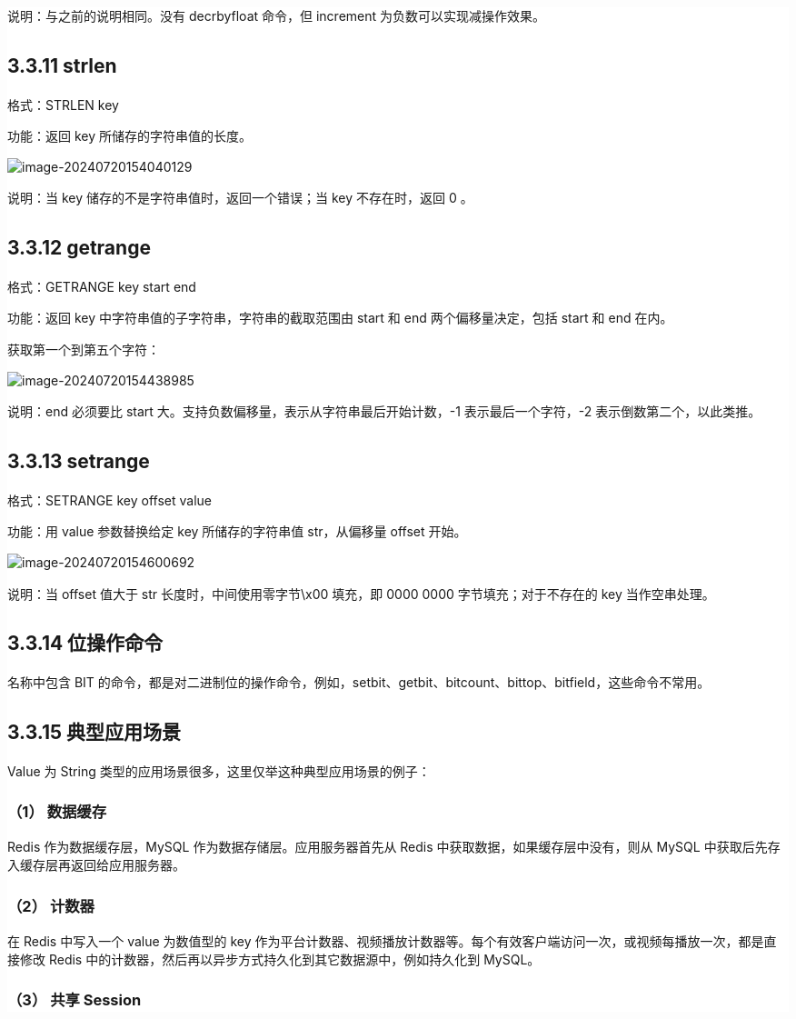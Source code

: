 说明：与之前的说明相同。没有 decrbyfloat 命令，但 increment 为负数可以实现减操作效果。

## 3.3.11 strlen

格式：STRLEN key

功能：返回 key 所储存的字符串值的长度。

![image-20240720154040129](https://gitee.com/LowProfile666/image-bed/raw/master/img/202407201540181.png)

说明：当 key 储存的不是字符串值时，返回一个错误；当 key 不存在时，返回 0 。

## 3.3.12 getrange

格式：GETRANGE key start end

功能：返回 key 中字符串值的子字符串，字符串的截取范围由 start 和 end 两个偏移量决定，包括 start 和 end 在内。

获取第一个到第五个字符：

![image-20240720154438985](https://gitee.com/LowProfile666/image-bed/raw/master/img/202407201544035.png)

说明：end 必须要比 start 大。支持负数偏移量，表示从字符串最后开始计数，-1 表示最后一个字符，-2 表示倒数第二个，以此类推。

## 3.3.13 setrange

格式：SETRANGE key offset value

功能：用 value 参数替换给定 key 所储存的字符串值 str，从偏移量 offset 开始。

![image-20240720154600692](https://gitee.com/LowProfile666/image-bed/raw/master/img/202407201546746.png)

说明：当 offset 值大于 str 长度时，中间使用零字节\x00 填充，即 0000 0000 字节填充；对于不存在的 key 当作空串处理。

## 3.3.14 位操作命令

名称中包含 BIT 的命令，都是对二进制位的操作命令，例如，setbit、getbit、bitcount、bittop、bitfield，这些命令不常用。

## 3.3.15 典型应用场景

Value 为 String 类型的应用场景很多，这里仅举这种典型应用场景的例子：

### （1） 数据缓存

Redis 作为数据缓存层，MySQL 作为数据存储层。应用服务器首先从 Redis 中获取数据，如果缓存层中没有，则从 MySQL 中获取后先存入缓存层再返回给应用服务器。

### （2） 计数器

在 Redis 中写入一个 value 为数值型的 key 作为平台计数器、视频播放计数器等。每个有效客户端访问一次，或视频每播放一次，都是直接修改 Redis 中的计数器，然后再以异步方式持久化到其它数据源中，例如持久化到 MySQL。

### （3） 共享 Session
